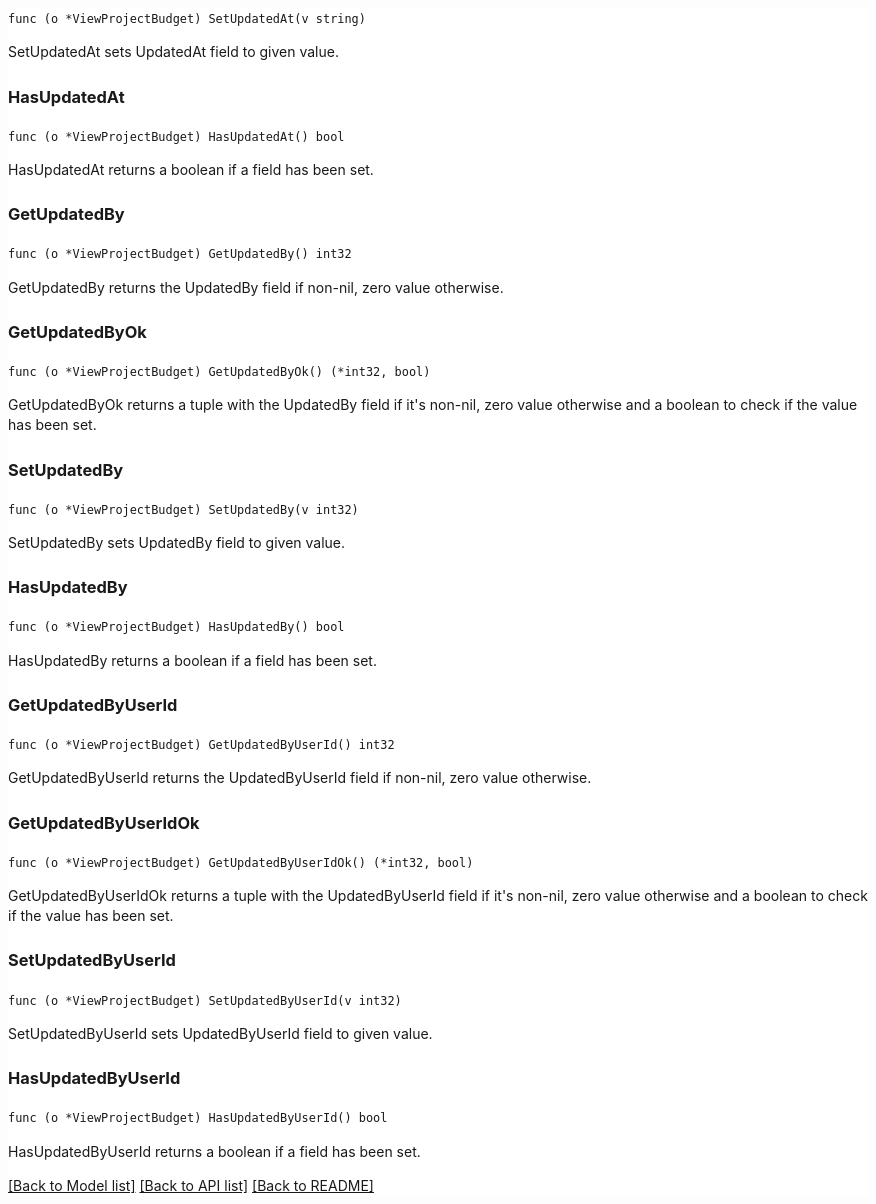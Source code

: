 `func (o *ViewProjectBudget) SetUpdatedAt(v string)`

SetUpdatedAt sets UpdatedAt field to given value.

### HasUpdatedAt

`func (o *ViewProjectBudget) HasUpdatedAt() bool`

HasUpdatedAt returns a boolean if a field has been set.

### GetUpdatedBy

`func (o *ViewProjectBudget) GetUpdatedBy() int32`

GetUpdatedBy returns the UpdatedBy field if non-nil, zero value otherwise.

### GetUpdatedByOk

`func (o *ViewProjectBudget) GetUpdatedByOk() (*int32, bool)`

GetUpdatedByOk returns a tuple with the UpdatedBy field if it's non-nil, zero value otherwise
and a boolean to check if the value has been set.

### SetUpdatedBy

`func (o *ViewProjectBudget) SetUpdatedBy(v int32)`

SetUpdatedBy sets UpdatedBy field to given value.

### HasUpdatedBy

`func (o *ViewProjectBudget) HasUpdatedBy() bool`

HasUpdatedBy returns a boolean if a field has been set.

### GetUpdatedByUserId

`func (o *ViewProjectBudget) GetUpdatedByUserId() int32`

GetUpdatedByUserId returns the UpdatedByUserId field if non-nil, zero value otherwise.

### GetUpdatedByUserIdOk

`func (o *ViewProjectBudget) GetUpdatedByUserIdOk() (*int32, bool)`

GetUpdatedByUserIdOk returns a tuple with the UpdatedByUserId field if it's non-nil, zero value otherwise
and a boolean to check if the value has been set.

### SetUpdatedByUserId

`func (o *ViewProjectBudget) SetUpdatedByUserId(v int32)`

SetUpdatedByUserId sets UpdatedByUserId field to given value.

### HasUpdatedByUserId

`func (o *ViewProjectBudget) HasUpdatedByUserId() bool`

HasUpdatedByUserId returns a boolean if a field has been set.


[[Back to Model list]](../README.md#documentation-for-models) [[Back to API list]](../README.md#documentation-for-api-endpoints) [[Back to README]](../README.md)


